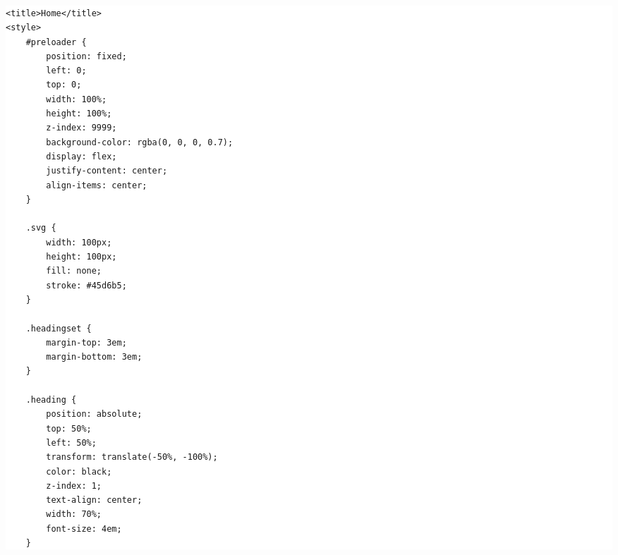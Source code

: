 <!DOCTYPE html>
<html lang="en">

<head>
    <meta charset="UTF-8">
    <meta meta name="viewport" content="width=device-width, initial-scale=1, maximum-scale=1, user-scalable=no">
    <meta http-equiv="X-UA-Compatible" content="ie=edge">
    <link href="https://cdn.jsdelivr.net/npm/bootstrap@5.3.2/dist/css/bootstrap.min.css" rel="stylesheet"
        integrity="sha384-T3c6CoIi6uLrA9TneNEoa7RxnatzjcDSCmG1MXxSR1GAsXEV/Dwwykc2MPK8M2HN" crossorigin="anonymous">
    <link rel="stylesheet"
        href="https://cdn.jsdelivr.net/npm/@fortawesome/fontawesome-free@5.15.4/css/fontawesome.min.css"
        integrity="sha384-jLKHWM3JRmfMU0A5x5AkjWkw/EYfGUAGagvnfryNV3F9VqM98XiIH7VBGVoxVSc7" crossorigin="anonymous">
    <link rel="stylesheet" href="https://cdnjs.cloudflare.com/ajax/libs/font-awesome/6.0.0-beta2/css/all.min.css"
        integrity="sha512-YWzhKL2whUzgiheMoBFwW8CKV4qpHQAEuvilg9FAn5VJUDwKZZxkJNuGM4XkWuk94WCrrwslk8yWNGmY1EduTA=="
        crossorigin="anonymous" referrerpolicy="no-referrer" />


    <title>Home</title>
    <style>
        #preloader {
            position: fixed;
            left: 0;
            top: 0;
            width: 100%;
            height: 100%;
            z-index: 9999;
            background-color: rgba(0, 0, 0, 0.7);
            display: flex;
            justify-content: center;
            align-items: center;
        }

        .svg {
            width: 100px;
            height: 100px;
            fill: none;
            stroke: #45d6b5;
        }

        .headingset {
            margin-top: 3em;
            margin-bottom: 3em;
        }

        .heading {
            position: absolute;
            top: 50%;
            left: 50%;
            transform: translate(-50%, -100%);
            color: black;
            z-index: 1;
            text-align: center;
            width: 70%;
            font-size: 4em;
        }
